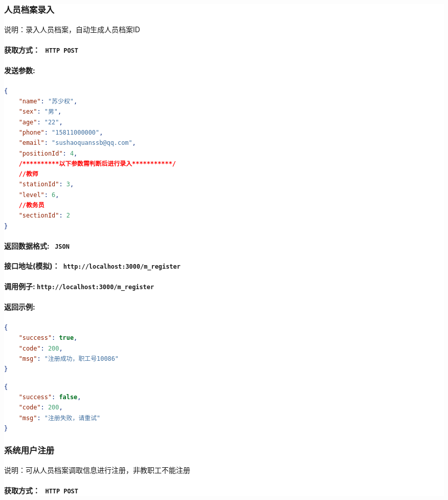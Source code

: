 ### 人员档案录入

说明：录入人员档案，自动生成人员档案ID

#### 获取方式： ` HTTP POST`

#### 发送参数:

```json
{
	"name": "苏少权",
  	"sex": "男",
  	"age": "22",
  	"phone": "15811000000",
  	"email": "sushaoquanssb@qq.com",
  	"positionId": 4,
    /**********以下参数需判断后进行录入***********/
    //教师
    "stationId": 3,
  	"level": 6,
    //教务员
    "sectionId": 2
}
```
#### 返回数据格式:  ` JSON`

#### 接口地址(模拟)：` http://localhost:3000/m_register`

#### 调用例子:  `http://localhost:3000/m_register`

#### 返回示例:

```json
{
    "success": true,
    "code": 200,
    "msg": "注册成功，职工号10086"
}
```

```json
{
    "success": false,
    "code": 200,
    "msg": "注册失败，请重试"
}
```



### 系统用户注册

说明：可从人员档案调取信息进行注册，非教职工不能注册

#### 获取方式： ` HTTP POST`

